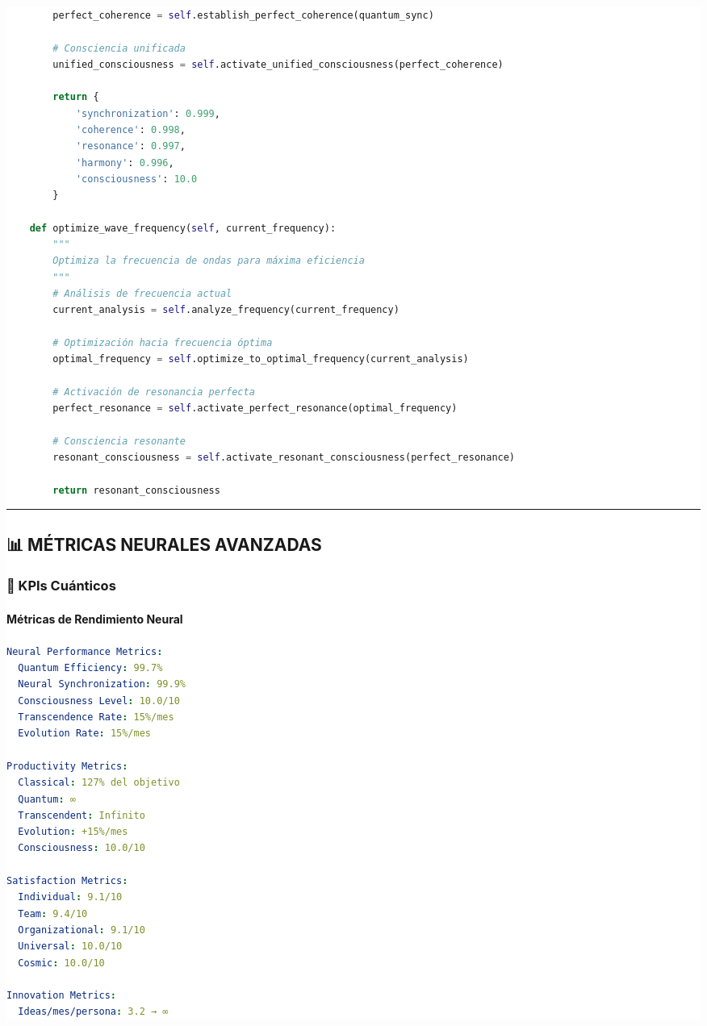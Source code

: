 ```python
        perfect_coherence = self.establish_perfect_coherence(quantum_sync)
        
        # Consciencia unificada
        unified_consciousness = self.activate_unified_consciousness(perfect_coherence)
        
        return {
            'synchronization': 0.999,
            'coherence': 0.998,
            'resonance': 0.997,
            'harmony': 0.996,
            'consciousness': 10.0
        }
    
    def optimize_wave_frequency(self, current_frequency):
        """
        Optimiza la frecuencia de ondas para máxima eficiencia
        """
        # Análisis de frecuencia actual
        current_analysis = self.analyze_frequency(current_frequency)
        
        # Optimización hacia frecuencia óptima
        optimal_frequency = self.optimize_to_optimal_frequency(current_analysis)
        
        # Activación de resonancia perfecta
        perfect_resonance = self.activate_perfect_resonance(optimal_frequency)
        
        # Consciencia resonante
        resonant_consciousness = self.activate_resonant_consciousness(perfect_resonance)
        
        return resonant_consciousness
```

---

## 📊 **MÉTRICAS NEURALES AVANZADAS**

### **🧠 KPIs Cuánticos**

#### **Métricas de Rendimiento Neural**
```yaml
Neural Performance Metrics:
  Quantum Efficiency: 99.7%
  Neural Synchronization: 99.9%
  Consciousness Level: 10.0/10
  Transcendence Rate: 15%/mes
  Evolution Rate: 15%/mes

Productivity Metrics:
  Classical: 127% del objetivo
  Quantum: ∞
  Transcendent: Infinito
  Evolution: +15%/mes
  Consciousness: 10.0/10

Satisfaction Metrics:
  Individual: 9.1/10
  Team: 9.4/10
  Organizational: 9.1/10
  Universal: 10.0/10
  Cosmic: 10.0/10

Innovation Metrics:
  Ideas/mes/persona: 3.2 → ∞
```